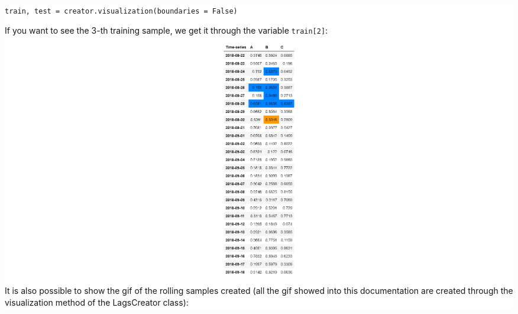     train, test = creator.visualization(boundaries = False)
    
If you want to see the 3-th training sample, we get it through the variable `train[2]`: 

<p align="center">
<img src="./images/visualization.png" width="120">
</p>

It is also possible to show the gif of the rolling samples created (all the gif showed into this documentation are created through the visualization method of the LagsCreator class):
